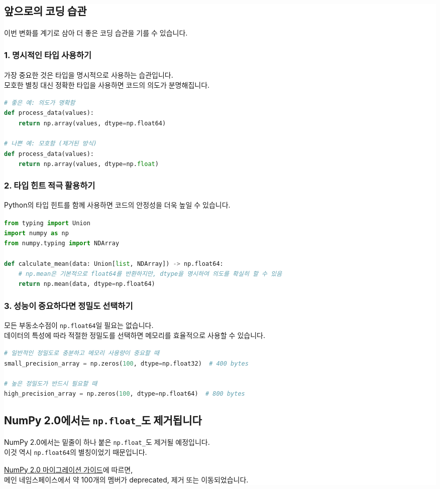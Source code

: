 ## 앞으로의 코딩 습관

이번 변화를 계기로 삼아 더 좋은 코딩 습관을 기를 수 있습니다.

### 1. 명시적인 타입 사용하기

가장 중요한 것은 타입을 명시적으로 사용하는 습관입니다. <br>
모호한 별칭 대신 정확한 타입을 사용하면 코드의 의도가 분명해집니다.

```python
# 좋은 예: 의도가 명확함
def process_data(values):
    return np.array(values, dtype=np.float64)

# 나쁜 예: 모호함 (제거된 방식)
def process_data(values):
    return np.array(values, dtype=np.float)
```

### 2. 타입 힌트 적극 활용하기

Python의 타입 힌트를 함께 사용하면 코드의 안정성을 더욱 높일 수 있습니다.

```python
from typing import Union
import numpy as np
from numpy.typing import NDArray

def calculate_mean(data: Union[list, NDArray]) -> np.float64:
    # np.mean은 기본적으로 float64를 반환하지만, dtype을 명시하여 의도를 확실히 할 수 있음
    return np.mean(data, dtype=np.float64)
```

### 3. 성능이 중요하다면 정밀도 선택하기

모든 부동소수점이 `np.float64`일 필요는 없습니다. <br>
데이터의 특성에 따라 적절한 정밀도를 선택하면 메모리를 효율적으로 사용할 수 있습니다.

```python
# 일반적인 정밀도로 충분하고 메모리 사용량이 중요할 때
small_precision_array = np.zeros(100, dtype=np.float32)  # 400 bytes

# 높은 정밀도가 반드시 필요할 때
high_precision_array = np.zeros(100, dtype=np.float64)  # 800 bytes
```

## NumPy 2.0에서는 `np.float_`도 제거됩니다

NumPy 2.0에서는 밑줄이 하나 붙은 `np.float_`도 제거될 예정입니다. <br>
이것 역시 `np.float64`의 별칭이었기 때문입니다.

[NumPy 2.0 마이그레이션 가이드](https://numpy.org/doc/stable/numpy_2_0_migration_guide.html)에 따르면, <br>
메인 네임스페이스에서 약 100개의 멤버가 deprecated, 제거 또는 이동되었습니다.
